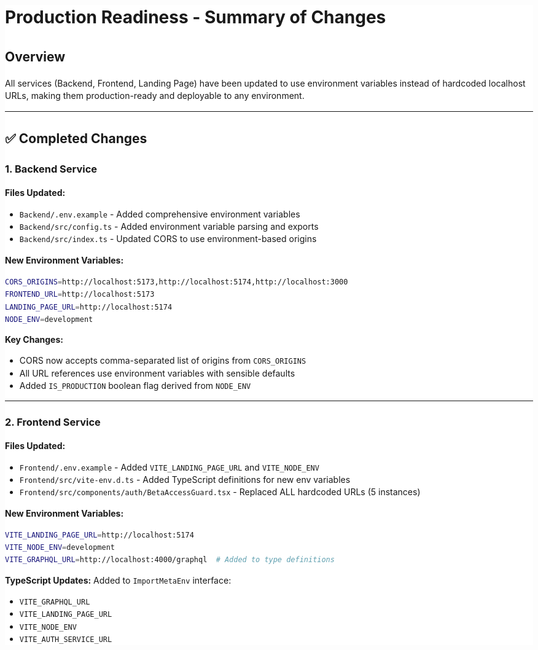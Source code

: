 # Production Readiness - Summary of Changes

## Overview
All services (Backend, Frontend, Landing Page) have been updated to use environment variables instead of hardcoded localhost URLs, making them production-ready and deployable to any environment.

---

## ✅ Completed Changes

### 1. Backend Service

**Files Updated:**
- `Backend/.env.example` - Added comprehensive environment variables
- `Backend/src/config.ts` - Added environment variable parsing and exports
- `Backend/src/index.ts` - Updated CORS to use environment-based origins

**New Environment Variables:**
```bash
CORS_ORIGINS=http://localhost:5173,http://localhost:5174,http://localhost:3000
FRONTEND_URL=http://localhost:5173
LANDING_PAGE_URL=http://localhost:5174
NODE_ENV=development
```

**Key Changes:**
- CORS now accepts comma-separated list of origins from `CORS_ORIGINS`
- All URL references use environment variables with sensible defaults
- Added `IS_PRODUCTION` boolean flag derived from `NODE_ENV`

---

### 2. Frontend Service

**Files Updated:**
- `Frontend/.env.example` - Added `VITE_LANDING_PAGE_URL` and `VITE_NODE_ENV`
- `Frontend/src/vite-env.d.ts` - Added TypeScript definitions for new env variables
- `Frontend/src/components/auth/BetaAccessGuard.tsx` - Replaced ALL hardcoded URLs (5 instances)

**New Environment Variables:**
```bash
VITE_LANDING_PAGE_URL=http://localhost:5174
VITE_NODE_ENV=development
VITE_GRAPHQL_URL=http://localhost:4000/graphql  # Added to type definitions
```

**TypeScript Updates:**
Added to `ImportMetaEnv` interface:
- `VITE_GRAPHQL_URL`
- `VITE_LANDING_PAGE_URL`
- `VITE_NODE_ENV`
- `VITE_AUTH_SERVICE_URL`
